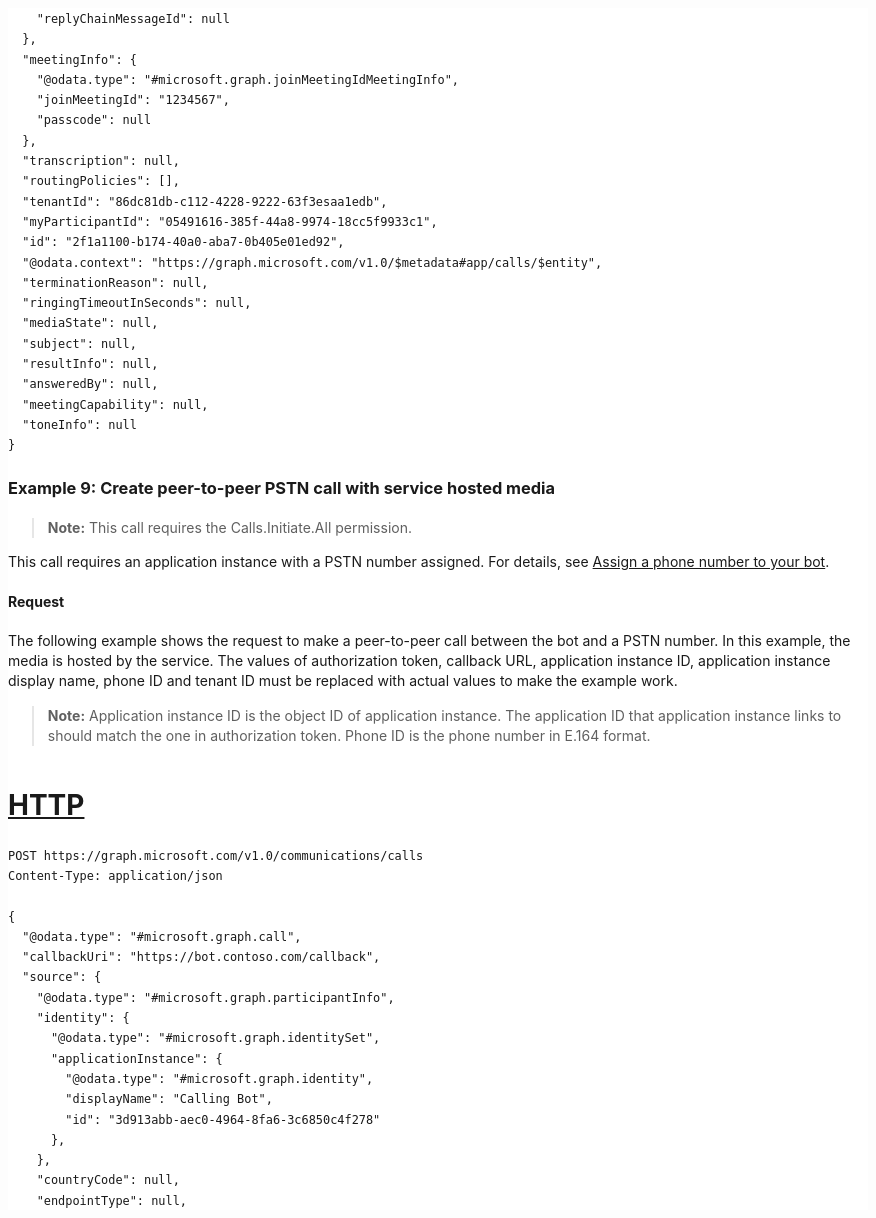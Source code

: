 ```http
    "replyChainMessageId": null
  },
  "meetingInfo": {
    "@odata.type": "#microsoft.graph.joinMeetingIdMeetingInfo",
    "joinMeetingId": "1234567",
    "passcode": null
  },
  "transcription": null,
  "routingPolicies": [],
  "tenantId": "86dc81db-c112-4228-9222-63f3esaa1edb",
  "myParticipantId": "05491616-385f-44a8-9974-18cc5f9933c1",
  "id": "2f1a1100-b174-40a0-aba7-0b405e01ed92",
  "@odata.context": "https://graph.microsoft.com/v1.0/$metadata#app/calls/$entity",
  "terminationReason": null,
  "ringingTimeoutInSeconds": null,
  "mediaState": null,
  "subject": null,
  "resultInfo": null,
  "answeredBy": null,
  "meetingCapability": null,
  "toneInfo": null
}
```

### Example 9: Create peer-to-peer PSTN call with service hosted media

> **Note:** This call requires the Calls.Initiate.All permission.

This call requires an application instance with a PSTN number assigned. For details, see [Assign a phone number to your bot](/graph/cloud-communications-phone-number#assign-a-phone-number-to-your-bot).

#### Request
The following example shows the request to make a peer-to-peer call between the bot and a PSTN number. In this example, the media is hosted by the service. The values of authorization token, callback URL, application instance ID, application instance display name, phone ID and tenant ID must be replaced with actual values to make the example work.
> **Note:** Application instance ID is the object ID of application instance. The application ID that application instance links to should match the one in authorization token. Phone ID is the phone number in E.164 format.


# [HTTP](#tab/http)

```http
POST https://graph.microsoft.com/v1.0/communications/calls
Content-Type: application/json

{
  "@odata.type": "#microsoft.graph.call",
  "callbackUri": "https://bot.contoso.com/callback",
  "source": {
    "@odata.type": "#microsoft.graph.participantInfo",
    "identity": {
      "@odata.type": "#microsoft.graph.identitySet",
      "applicationInstance": {
        "@odata.type": "#microsoft.graph.identity",
        "displayName": "Calling Bot",
        "id": "3d913abb-aec0-4964-8fa6-3c6850c4f278"
      },
    },
    "countryCode": null,
    "endpointType": null,
```